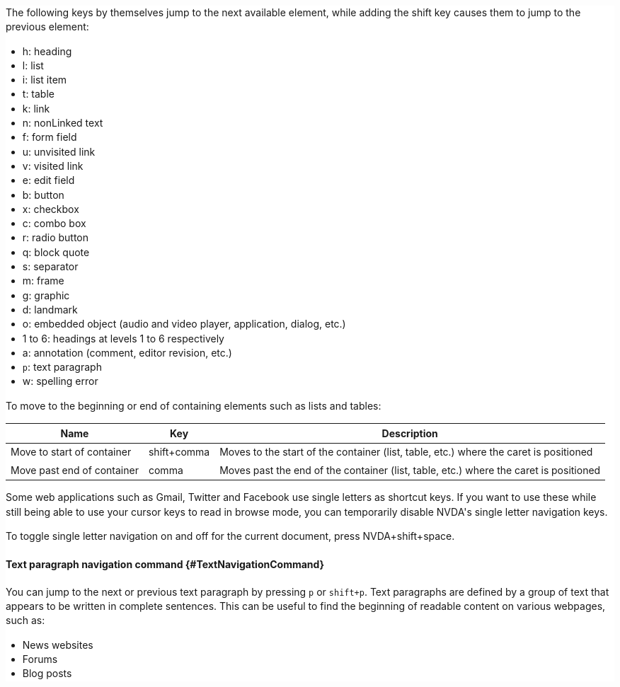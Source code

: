 
The following keys by themselves jump to the next available element, while adding the shift key causes them to jump to the previous element:

* h: heading
* l: list
* i: list item
* t: table
* k: link
* n: nonLinked text
* f: form field
* u: unvisited link
* v: visited link
* e: edit field
* b: button
* x: checkbox
* c: combo box
* r: radio button
* q: block quote
* s: separator
* m: frame
* g: graphic
* d: landmark
* o: embedded object (audio and video player, application, dialog, etc.)
* 1 to 6: headings at levels 1 to 6 respectively
* a: annotation (comment, editor revision, etc.)
* `p`: text paragraph
* w: spelling error

To move to the beginning or end of containing elements such as lists and tables:

| Name |Key |Description|
|---|---|---|
|Move to start of container |shift+comma |Moves to the start of the container (list, table, etc.) where the caret is positioned|
|Move past end of container |comma |Moves past the end of the container (list, table, etc.) where the caret is positioned|



Some web applications such as Gmail, Twitter and Facebook use single letters as shortcut keys.
If you want to use these while still being able to use your cursor keys to read in browse mode, you can temporarily disable NVDA's single letter navigation keys.

To toggle single letter navigation on and off for the current document, press NVDA+shift+space.


#### Text paragraph navigation command {#TextNavigationCommand}

You can jump to the next or previous text paragraph by pressing `p` or `shift+p`.
Text paragraphs are defined by a group of text that appears to be written in complete sentences.
This can be useful to find the beginning of readable content on various webpages, such as:

* News websites
* Forums
* Blog posts
